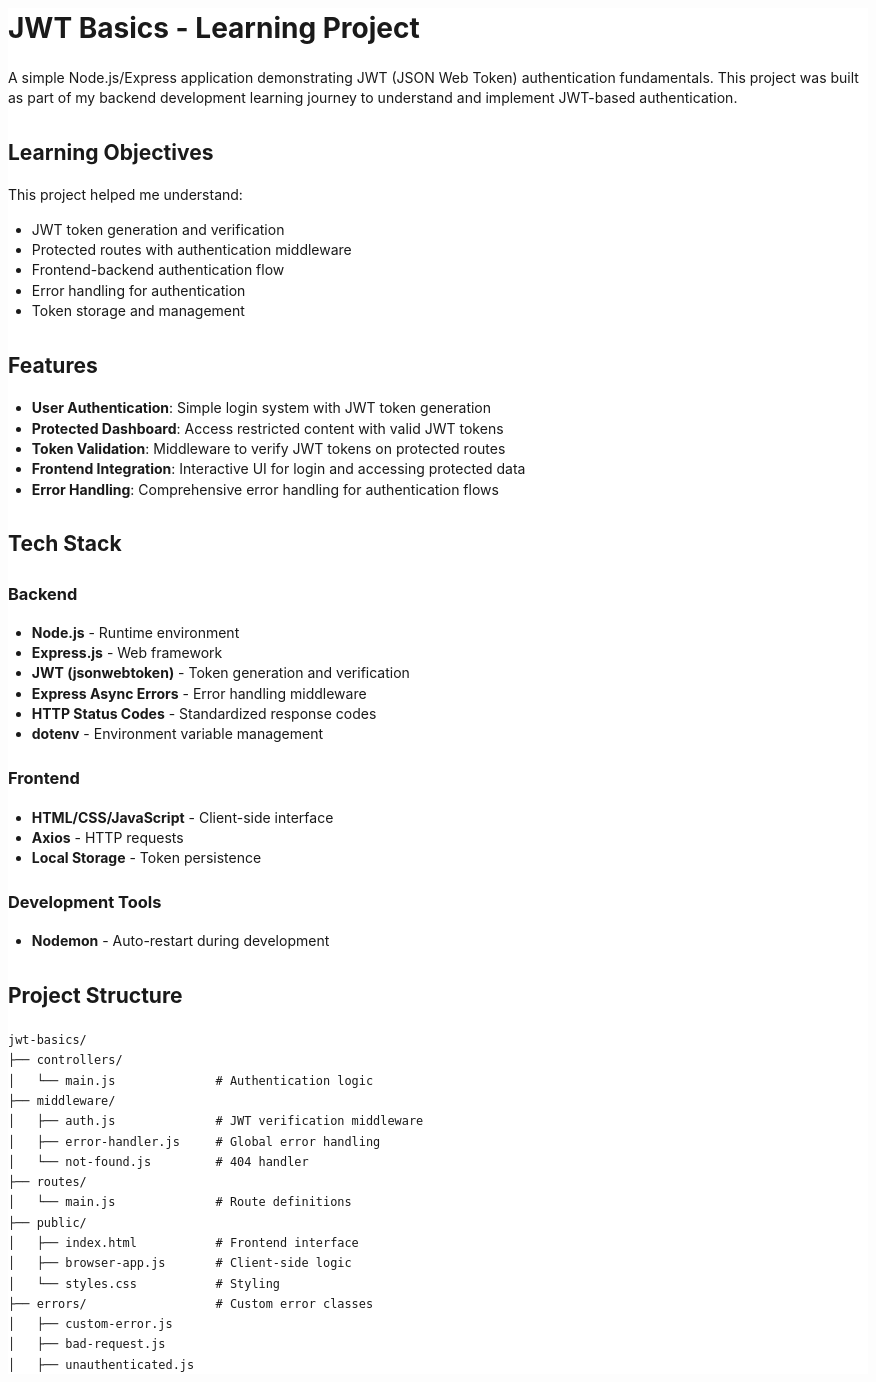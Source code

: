 # JWT Basics - Learning Project

A simple Node.js/Express application demonstrating JWT (JSON Web Token) authentication fundamentals. This project was built as part of my backend development learning journey to understand and implement JWT-based authentication.

## Learning Objectives

This project helped me understand:
- JWT token generation and verification
- Protected routes with authentication middleware
- Frontend-backend authentication flow
- Error handling for authentication
- Token storage and management

## Features

- **User Authentication**: Simple login system with JWT token generation
- **Protected Dashboard**: Access restricted content with valid JWT tokens
- **Token Validation**: Middleware to verify JWT tokens on protected routes
- **Frontend Integration**: Interactive UI for login and accessing protected data
- **Error Handling**: Comprehensive error handling for authentication flows

## Tech Stack

### Backend
- **Node.js** - Runtime environment
- **Express.js** - Web framework
- **JWT (jsonwebtoken)** - Token generation and verification
- **Express Async Errors** - Error handling middleware
- **HTTP Status Codes** - Standardized response codes
- **dotenv** - Environment variable management

### Frontend
- **HTML/CSS/JavaScript** - Client-side interface
- **Axios** - HTTP requests
- **Local Storage** - Token persistence

### Development Tools
- **Nodemon** - Auto-restart during development

## Project Structure

```
jwt-basics/
├── controllers/
│   └── main.js              # Authentication logic
├── middleware/
│   ├── auth.js              # JWT verification middleware
│   ├── error-handler.js     # Global error handling
│   └── not-found.js         # 404 handler
├── routes/
│   └── main.js              # Route definitions
├── public/
│   ├── index.html           # Frontend interface
│   ├── browser-app.js       # Client-side logic
│   └── styles.css           # Styling
├── errors/                  # Custom error classes
│   ├── custom-error.js
│   ├── bad-request.js
│   ├── unauthenticated.js
```
